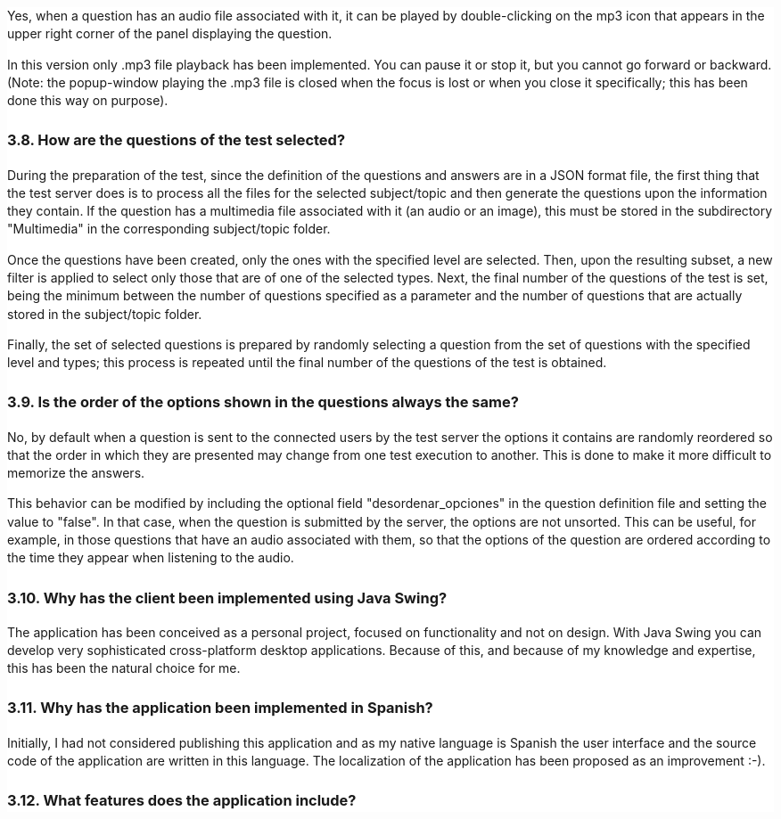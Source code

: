 Yes, when a question has an audio file associated with it, it can be played by double-clicking on the mp3 icon that appears in the upper right corner of the panel displaying the question.

In this version only .mp3 file playback has been implemented. You can pause it or stop it, but you cannot go forward or backward. (Note: the popup-window playing the .mp3 file is closed when the focus is lost or when you close it specifically; this has been done this way on purpose).

### 3.8. How are the questions of the test selected?

During the preparation of the test, since the definition of the questions and answers are in a JSON format file, the first thing that the test server does is to process all the files for the selected subject/topic and then generate the questions upon the information they contain. If the question has a multimedia file associated with it (an audio or an image), this must be stored in the subdirectory "Multimedia" in the corresponding subject/topic folder.

Once the questions have been created, only the ones with the specified level are selected. Then, upon the resulting subset, a new filter is applied to select only those that are of one of the selected types. Next, the final number of the questions of the test is set, being the minimum between the number of questions specified as a parameter and the number of questions that are actually stored in the subject/topic folder.

Finally, the set of selected questions is prepared by randomly selecting a question from the set of questions with the specified level and types; this process is repeated until the final number of the questions of the test is obtained.

### 3.9. Is the order of the options shown in the questions always the same?

No, by default when a question is sent to the connected users by the test server the options it contains are randomly reordered so that the order in which they are presented may change from one test execution to another. This is done to make it more difficult to memorize the answers.

This behavior can be modified by including the optional field "desordenar_opciones" in the question definition file and setting the value to "false". In that case, when the question is submitted by the server, the options are not unsorted. This can be useful, for example, in those questions that have an audio associated with them, so that the options of the question are ordered according to the time they appear when listening to the audio.

### 3.10. Why has the client been implemented using Java Swing?

The application has been conceived as a personal project, focused on functionality and not on design. With Java Swing you can develop very sophisticated cross-platform desktop applications. Because of this, and because of my knowledge and expertise, this has been the natural choice for me.

### 3.11. Why has the application been implemented in Spanish?

Initially, I had not considered publishing this application and as my native language is Spanish the user interface and the source code of the application are written in this language. The localization of the application has been proposed as an improvement :-).

### 3.12. What features does the application include?
